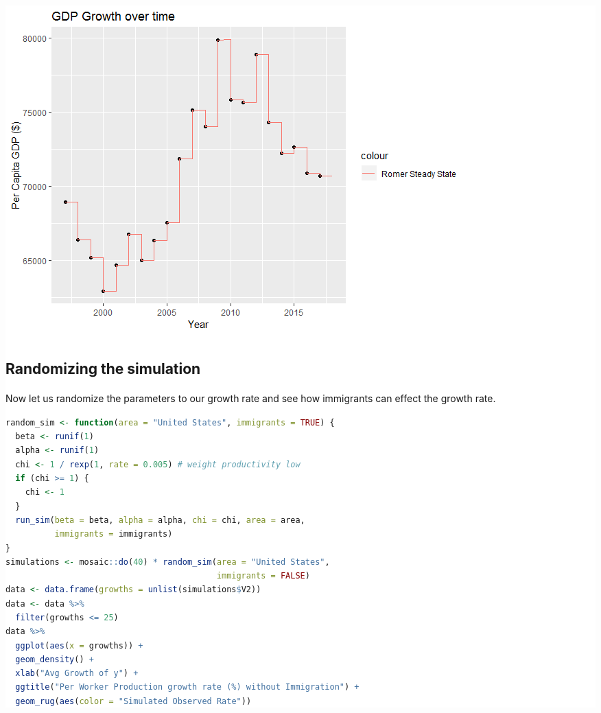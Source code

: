 ![](HainleySepich_FinalProj_files/figure-html/unnamed-chunk-42-2.png)

## Randomizing the simulation

Now let us randomize the parameters to our growth rate and see how immigrants can effect the
growth rate.


```r
random_sim <- function(area = "United States", immigrants = TRUE) {
  beta <- runif(1)
  alpha <- runif(1)
  chi <- 1 / rexp(1, rate = 0.005) # weight productivity low
  if (chi >= 1) {
    chi <- 1
  }
  run_sim(beta = beta, alpha = alpha, chi = chi, area = area,
          immigrants = immigrants)
}
simulations <- mosaic::do(40) * random_sim(area = "United States",
                                           immigrants = FALSE)
data <- data.frame(growths = unlist(simulations$V2))
data <- data %>%
  filter(growths <= 25)
data %>%
  ggplot(aes(x = growths)) +
  geom_density() +
  xlab("Avg Growth of y") +
  ggtitle("Per Worker Production growth rate (%) without Immigration") +
  geom_rug(aes(color = "Simulated Observed Rate"))
```
